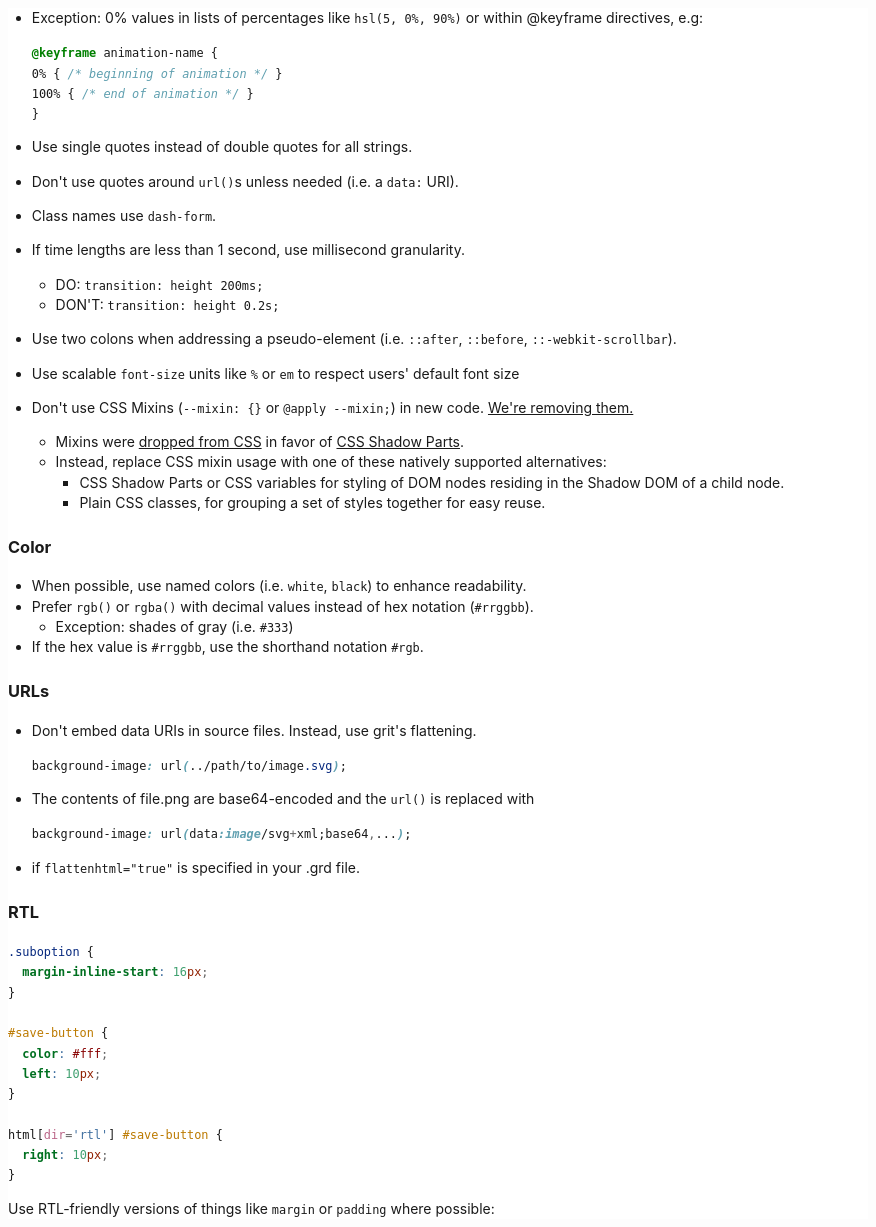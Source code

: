   - Exception: 0% values in lists of percentages like `hsl(5, 0%, 90%)` or within @keyframe directives, e.g:
    ```css
    @keyframe animation-name {
    0% { /* beginning of animation */ }
    100% { /* end of animation */ }
    }
    ```

- Use single quotes instead of double quotes for all strings.
- Don't use quotes around `url()`s unless needed (i.e. a `data:` URI).
- Class names use `dash-form`.
- If time lengths are less than 1 second, use millisecond granularity.
  - DO: `transition: height 200ms;`
  - DON'T: `transition: height 0.2s;`
- Use two colons when addressing a pseudo-element (i.e. `::after`, `::before`, `::-webkit-scrollbar`).
- Use scalable `font-size` units like `%` or `em` to respect users' default font size

- Don't use CSS Mixins (`--mixin: {}` or `@apply --mixin;`) in new code. [We're removing them.](https://crbug.com/973674)
  - Mixins were [dropped from CSS](https://www.xanthir.com/b4o00) in favor of [CSS Shadow Parts](https://drafts.csswg.org/css-shadow-parts/).
  - Instead, replace CSS mixin usage with one of these natively supported alternatives:
    - CSS Shadow Parts or CSS variables for styling of DOM nodes residing in the Shadow DOM of a child node.
    - Plain CSS classes, for grouping a set of styles together for easy reuse.

### Color

- When possible, use named colors (i.e. `white`, `black`) to enhance readability.
- Prefer `rgb()` or `rgba()` with decimal values instead of hex notation (`#rrggbb`).
  - Exception: shades of gray (i.e. `#333`)
- If the hex value is `#rrggbb`, use the shorthand notation `#rgb`.


### URLs

- Don't embed data URIs in source files. Instead, use grit's flattening.
  ```css
  background-image: url(../path/to/image.svg);
  ```
- The contents of file.png are base64-encoded and the `url()` is replaced with
  ```css
  background-image: url(data:image/svg+xml;base64,...);
  ```
- if `flattenhtml="true"` is specified in your .grd file.

### RTL
```css
.suboption {
  margin-inline-start: 16px;
}

#save-button {
  color: #fff;
  left: 10px;
}

html[dir='rtl'] #save-button {
  right: 10px;
}
```
Use RTL-friendly versions of things like `margin` or `padding` where possible:
